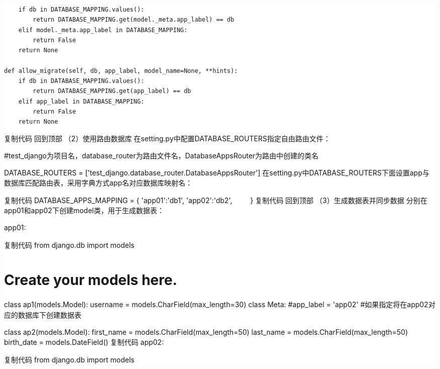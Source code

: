         if db in DATABASE_MAPPING.values():
            return DATABASE_MAPPING.get(model._meta.app_label) == db
        elif model._meta.app_label in DATABASE_MAPPING:
            return False
        return None

    def allow_migrate(self, db, app_label, model_name=None, **hints):
        if db in DATABASE_MAPPING.values():
            return DATABASE_MAPPING.get(app_label) == db
        elif app_label in DATABASE_MAPPING:
            return False
        return None
复制代码
回到顶部
（2）使用路由数据库
在setting.py中配置DATABASE_ROUTERS指定自由路由文件：

#test_django为项目名，database_router为路由文件名，DatabaseAppsRouter为路由中创建的类名

DATABASE_ROUTERS = ['test_django.database_router.DatabaseAppsRouter']
在setting.py中DATABASE_ROUTERS下面设置app与数据库匹配路由表，采用字典方式app名对应数据库映射名：

复制代码
DATABASE_APPS_MAPPING = {
     'app01':'db1',
     'app02':'db2',
　　
 }
复制代码
回到顶部
（3）生成数据表并同步数据
分别在app01和app02下创建model类，用于生成数据表：

app01:

复制代码
from django.db import models

# Create your models here.
class ap1(models.Model):
    username = models.CharField(max_length=30)
    class Meta:
        #app_label = 'app02'  #如果指定将在app02对应的数据库下创建数据表

class ap2(models.Model):
    first_name = models.CharField(max_length=50)
    last_name = models.CharField(max_length=50)
    birth_date = models.DateField()
复制代码
app02:

复制代码
from django.db import models
